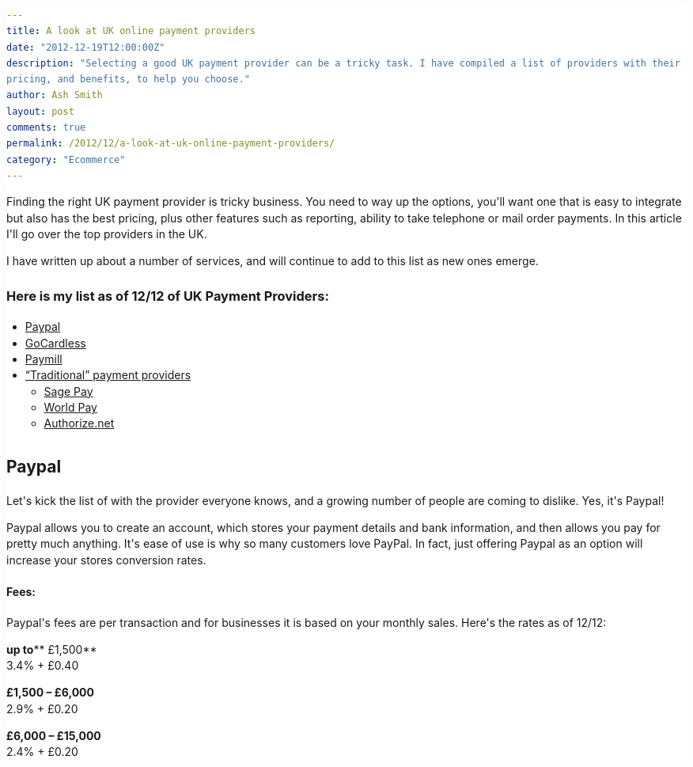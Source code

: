 ```yaml
---
title: A look at UK online payment providers
date: "2012-12-19T12:00:00Z"
description: "Selecting a good UK payment provider can be a tricky task. I have compiled a list of providers with their pricing, and benefits, to help you choose."
author: Ash Smith
layout: post
comments: true
permalink: /2012/12/a-look-at-uk-online-payment-providers/
category: "Ecommerce"
---
```

Finding the right UK payment provider is tricky business. You need to way up the options, you'll want one that is easy to integrate  but also has the best pricing, plus other features such as reporting, ability to take telephone or mail order payments. In this article I'll go over the top providers in the UK.

I have written up about a number of services, and will continue to add to this list as new ones emerge.

### Here is my list as of 12/12 of UK Payment Providers:

*   [Paypal][1]
*   [GoCardless][2]
*   [Paymill][3]
*   [&#8220;Traditional&#8221; payment providers][4]
    *   [Sage Pay][5]
    *   [World Pay][6]
    *   [Authorize.net][7]

## <a name="paypal"></a>Paypal

Let's kick the list of with the provider everyone knows, and a growing number of people are coming to dislike. Yes, it's Paypal!

Paypal allows you to create an account, which stores your payment details and bank information, and then allows you pay for pretty much anything. It's ease of use is why so many customers love PayPal. In fact, just offering Paypal as an option will increase your stores conversion rates.

#### Fees:

Paypal's fees are per transaction and for businesses it is based on your monthly sales. Here's the rates as of 12/12:

**up to**** £1,500**  
3.4% + £0.40

**£1,500 &#8211; £6,000**  
2.9% + £0.20

**£6,000 &#8211; £15,000**  
2.4% + £0.20


 [1]: #paypal
 [2]: #gocardless
 [3]: #paymill
 [4]: #traditional
 [5]: #sagepay
 [6]: #worldpay
 [7]: #authorize